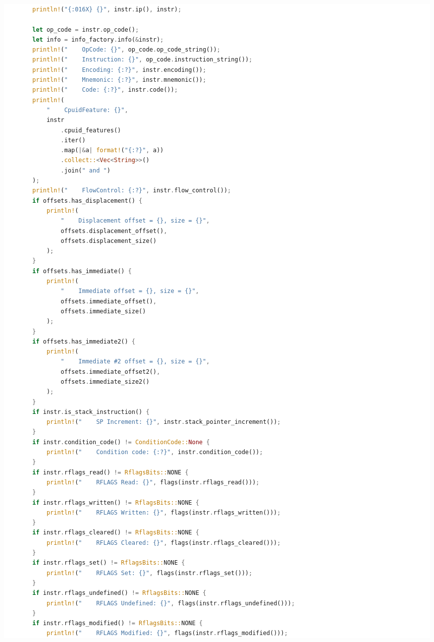 ```rust
        println!("{:016X} {}", instr.ip(), instr);

        let op_code = instr.op_code();
        let info = info_factory.info(&instr);
        println!("    OpCode: {}", op_code.op_code_string());
        println!("    Instruction: {}", op_code.instruction_string());
        println!("    Encoding: {:?}", instr.encoding());
        println!("    Mnemonic: {:?}", instr.mnemonic());
        println!("    Code: {:?}", instr.code());
        println!(
            "    CpuidFeature: {}",
            instr
                .cpuid_features()
                .iter()
                .map(|&a| format!("{:?}", a))
                .collect::<Vec<String>>()
                .join(" and ")
        );
        println!("    FlowControl: {:?}", instr.flow_control());
        if offsets.has_displacement() {
            println!(
                "    Displacement offset = {}, size = {}",
                offsets.displacement_offset(),
                offsets.displacement_size()
            );
        }
        if offsets.has_immediate() {
            println!(
                "    Immediate offset = {}, size = {}",
                offsets.immediate_offset(),
                offsets.immediate_size()
            );
        }
        if offsets.has_immediate2() {
            println!(
                "    Immediate #2 offset = {}, size = {}",
                offsets.immediate_offset2(),
                offsets.immediate_size2()
            );
        }
        if instr.is_stack_instruction() {
            println!("    SP Increment: {}", instr.stack_pointer_increment());
        }
        if instr.condition_code() != ConditionCode::None {
            println!("    Condition code: {:?}", instr.condition_code());
        }
        if instr.rflags_read() != RflagsBits::NONE {
            println!("    RFLAGS Read: {}", flags(instr.rflags_read()));
        }
        if instr.rflags_written() != RflagsBits::NONE {
            println!("    RFLAGS Written: {}", flags(instr.rflags_written()));
        }
        if instr.rflags_cleared() != RflagsBits::NONE {
            println!("    RFLAGS Cleared: {}", flags(instr.rflags_cleared()));
        }
        if instr.rflags_set() != RflagsBits::NONE {
            println!("    RFLAGS Set: {}", flags(instr.rflags_set()));
        }
        if instr.rflags_undefined() != RflagsBits::NONE {
            println!("    RFLAGS Undefined: {}", flags(instr.rflags_undefined()));
        }
        if instr.rflags_modified() != RflagsBits::NONE {
            println!("    RFLAGS Modified: {}", flags(instr.rflags_modified()));
```